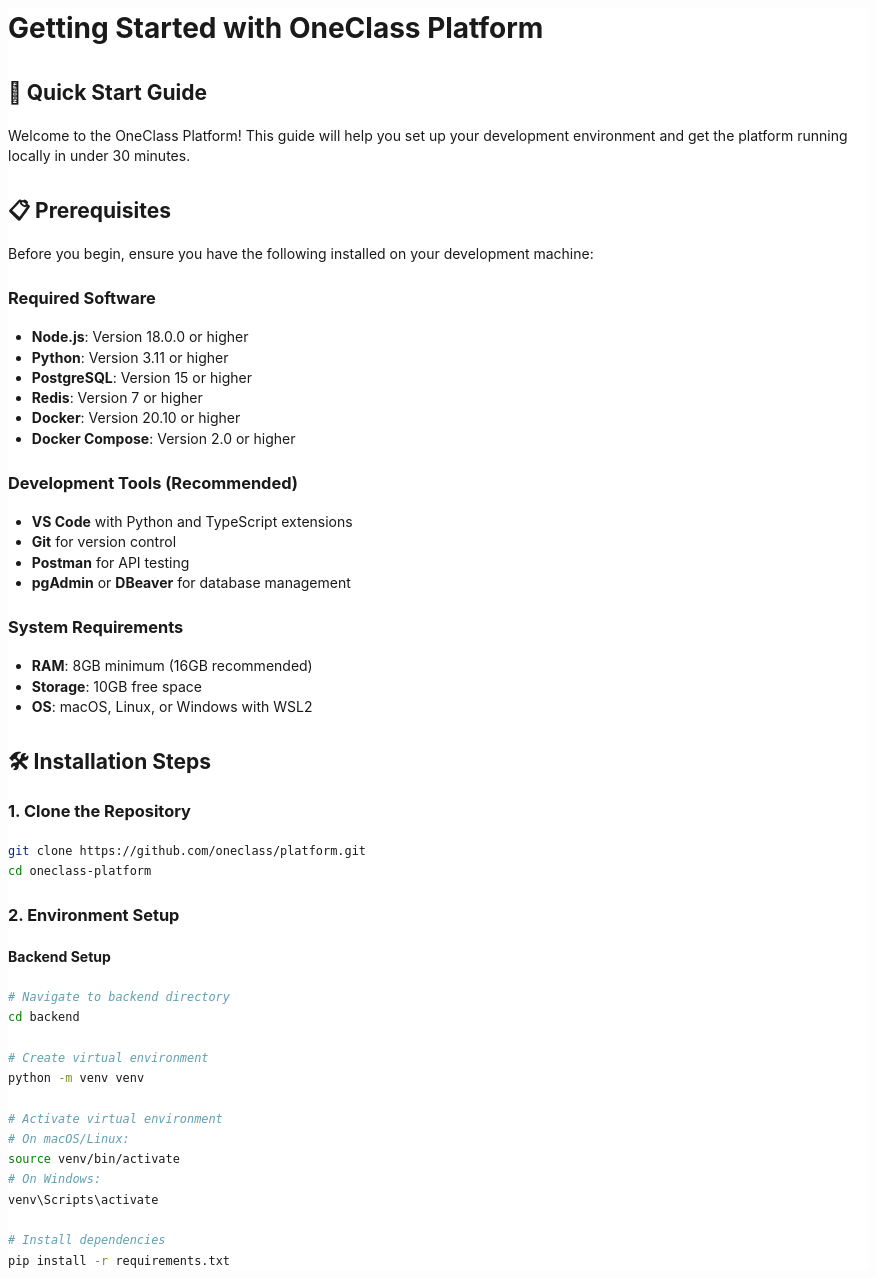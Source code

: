 # Getting Started with OneClass Platform

## 🚀 Quick Start Guide

Welcome to the OneClass Platform! This guide will help you set up your development environment and get the platform running locally in under 30 minutes.

## 📋 Prerequisites

Before you begin, ensure you have the following installed on your development machine:

### Required Software
- **Node.js**: Version 18.0.0 or higher
- **Python**: Version 3.11 or higher
- **PostgreSQL**: Version 15 or higher
- **Redis**: Version 7 or higher
- **Docker**: Version 20.10 or higher
- **Docker Compose**: Version 2.0 or higher

### Development Tools (Recommended)
- **VS Code** with Python and TypeScript extensions
- **Git** for version control
- **Postman** for API testing
- **pgAdmin** or **DBeaver** for database management

### System Requirements
- **RAM**: 8GB minimum (16GB recommended)
- **Storage**: 10GB free space
- **OS**: macOS, Linux, or Windows with WSL2

## 🛠️ Installation Steps

### 1. Clone the Repository

```bash
git clone https://github.com/oneclass/platform.git
cd oneclass-platform
```

### 2. Environment Setup

#### Backend Setup
```bash
# Navigate to backend directory
cd backend

# Create virtual environment
python -m venv venv

# Activate virtual environment
# On macOS/Linux:
source venv/bin/activate
# On Windows:
venv\Scripts\activate

# Install dependencies
pip install -r requirements.txt
```
